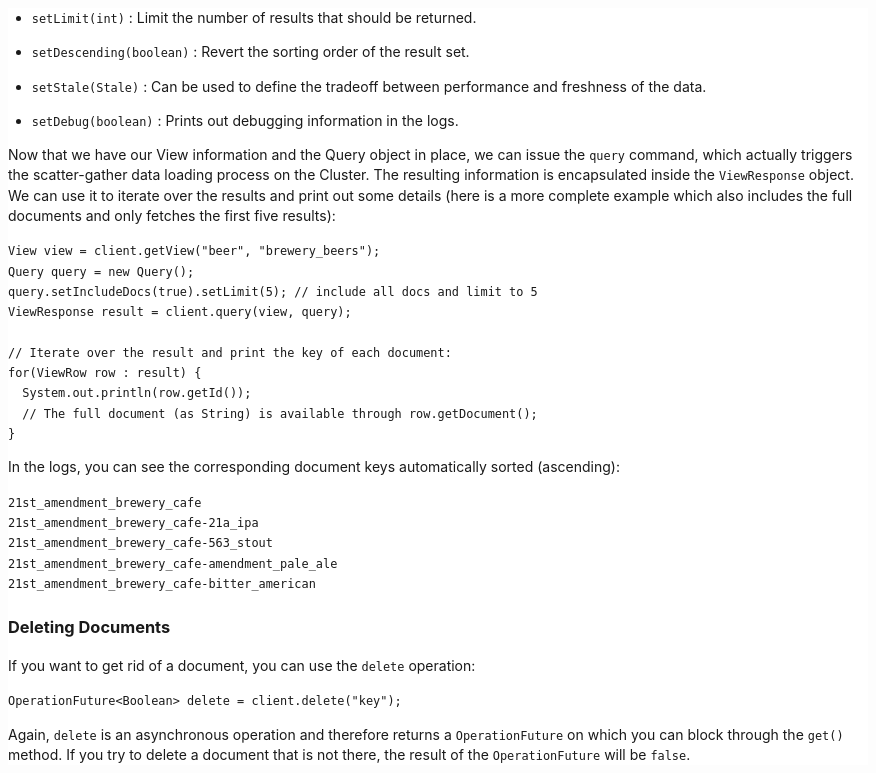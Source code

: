  * `setLimit(int)` : Limit the number of results that should be returned.

 * `setDescending(boolean)` : Revert the sorting order of the result set.

 * `setStale(Stale)` : Can be used to define the tradeoff between performance and
   freshness of the data.

 * `setDebug(boolean)` : Prints out debugging information in the logs.

Now that we have our View information and the Query object in place, we can
issue the `query` command, which actually triggers the scatter-gather data
loading process on the Cluster. The resulting information is encapsulated inside
the `ViewResponse` object. We can use it to iterate over the results and print
out some details (here is a more complete example which also includes the full
documents and only fetches the first five results):


```
View view = client.getView("beer", "brewery_beers");
Query query = new Query();
query.setIncludeDocs(true).setLimit(5); // include all docs and limit to 5
ViewResponse result = client.query(view, query);

// Iterate over the result and print the key of each document:
for(ViewRow row : result) {
  System.out.println(row.getId());
  // The full document (as String) is available through row.getDocument();
}
```

In the logs, you can see the corresponding document keys automatically sorted
(ascending):


```
21st_amendment_brewery_cafe
21st_amendment_brewery_cafe-21a_ipa
21st_amendment_brewery_cafe-563_stout
21st_amendment_brewery_cafe-amendment_pale_ale
21st_amendment_brewery_cafe-bitter_american
```

<a id="delete-docs"></a>

### Deleting Documents

If you want to get rid of a document, you can use the `delete` operation:


```
OperationFuture<Boolean> delete = client.delete("key");
```

Again, `delete` is an asynchronous operation and therefore returns a
`OperationFuture` on which you can block through the `get()` method. If you try
to delete a document that is not there, the result of the `OperationFuture` will
be `false`.

<a id="json-handling-docs"></a>
